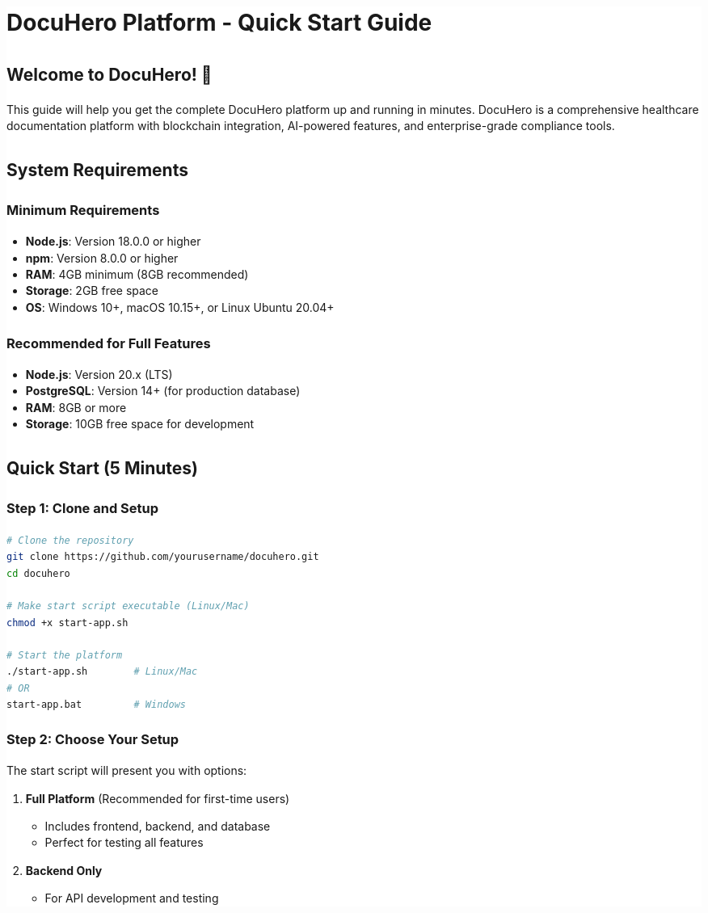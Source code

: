 # DocuHero Platform - Quick Start Guide

## Welcome to DocuHero! 🚀

This guide will help you get the complete DocuHero platform up and running in minutes. DocuHero is a comprehensive healthcare documentation platform with blockchain integration, AI-powered features, and enterprise-grade compliance tools.

## System Requirements

### Minimum Requirements
- **Node.js**: Version 18.0.0 or higher
- **npm**: Version 8.0.0 or higher
- **RAM**: 4GB minimum (8GB recommended)
- **Storage**: 2GB free space
- **OS**: Windows 10+, macOS 10.15+, or Linux Ubuntu 20.04+

### Recommended for Full Features
- **Node.js**: Version 20.x (LTS)
- **PostgreSQL**: Version 14+ (for production database)
- **RAM**: 8GB or more
- **Storage**: 10GB free space for development

## Quick Start (5 Minutes)

### Step 1: Clone and Setup
```bash
# Clone the repository
git clone https://github.com/yourusername/docuhero.git
cd docuhero

# Make start script executable (Linux/Mac)
chmod +x start-app.sh

# Start the platform
./start-app.sh        # Linux/Mac
# OR
start-app.bat         # Windows
```

### Step 2: Choose Your Setup
The start script will present you with options:

1. **Full Platform** (Recommended for first-time users)
   - Includes frontend, backend, and database
   - Perfect for testing all features

2. **Backend Only**
   - For API development and testing

